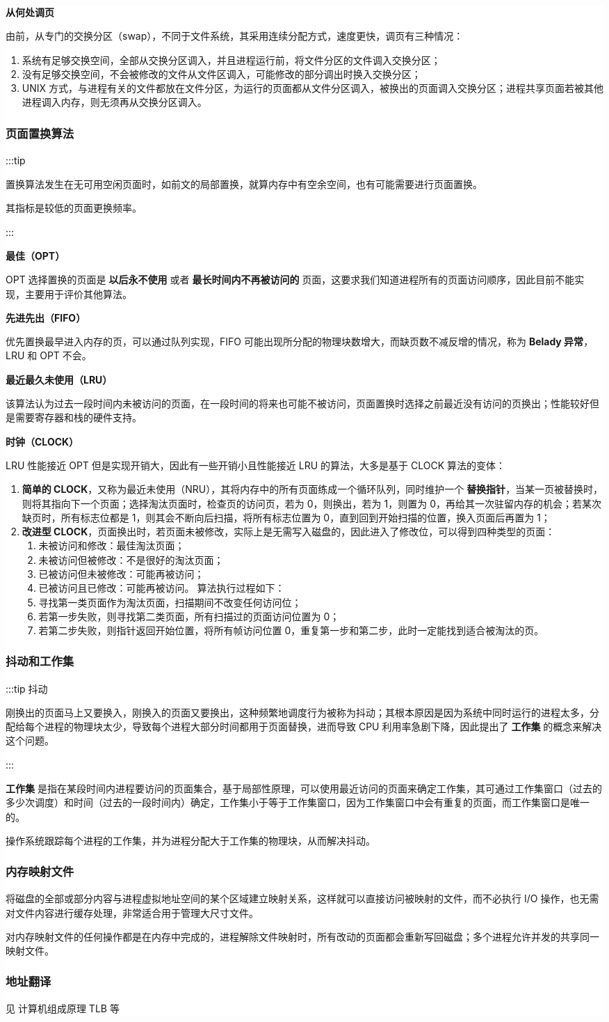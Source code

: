 **从何处调页**

由前，从专门的交换分区（swap），不同于文件系统，其采用连续分配方式，速度更快，调页有三种情况：

1. 系统有足够交换空间，全部从交换分区调入，并且进程运行前，将文件分区的文件调入交换分区；
2. 没有足够交换空间，不会被修改的文件从文件区调入，可能修改的部分调出时换入交换分区；
3. UNIX 方式，与进程有关的文件都放在文件分区，为运行的页面都从文件分区调入，被换出的页面调入交换分区；进程共享页面若被其他进程调入内存，则无须再从交换分区调入。

### 页面置换算法

:::tip

置换算法发生在无可用空闲页面时，如前文的局部置换，就算内存中有空余空间，也有可能需要进行页面置换。

其指标是较低的页面更换频率。

:::

**最佳（OPT）**

OPT 选择置换的页面是 **以后永不使用** 或者 **最长时间内不再被访问的** 页面，这要求我们知道进程所有的页面访问顺序，因此目前不能实现，主要用于评价其他算法。

**先进先出（FIFO）**

优先置换最早进入内存的页，可以通过队列实现，FIFO 可能出现所分配的物理块数增大，而缺页数不减反增的情况，称为 **Belady 异常**，LRU 和 OPT 不会。

**最近最久未使用（LRU）**

该算法认为过去一段时间内未被访问的页面，在一段时间的将来也可能不被访问，页面置换时选择之前最近没有访问的页换出；性能较好但是需要寄存器和栈的硬件支持。

**时钟（CLOCK）**

LRU 性能接近 OPT 但是实现开销大，因此有一些开销小且性能接近 LRU 的算法，大多是基于 CLOCK 算法的变体：

1. **简单的 CLOCK**，又称为最近未使用（NRU），其将内存中的所有页面练成一个循环队列，同时维护一个 **替换指针**，当某一页被替换时，则将其指向下一个页面；选择淘汰页面时，检查页的访问页，若为 0，则换出，若为 1，则置为 0，再给其一次驻留内存的机会；若某次缺页时，所有标志位都是 1，则其会不断向后扫描，将所有标志位置为 0，直到回到开始扫描的位置，换入页面后再置为 1；
2. **改进型 CLOCK**，页面换出时，若页面未被修改，实际上是无需写入磁盘的，因此进入了修改位，可以得到四种类型的页面：
	1. 未被访问和修改：最佳淘汰页面；
	2. 未被访问但被修改：不是很好的淘汰页面；
	3. 已被访问但未被修改：可能再被访问；
	4. 已被访问且已修改：可能再被访问。
	算法执行过程如下：
	1. 寻找第一类页面作为淘汰页面，扫描期间不改变任何访问位；
	2. 若第一步失败，则寻找第二类页面，所有扫描过的页面访问位置为 0；
	3. 若第二步失败，则指针返回开始位置，将所有帧访问位置 0，重复第一步和第二步，此时一定能找到适合被淘汰的页。

### 抖动和工作集

:::tip 抖动

刚换出的页面马上又要换入，刚换入的页面又要换出，这种频繁地调度行为被称为抖动；其根本原因是因为系统中同时运行的进程太多，分配给每个进程的物理块太少，导致每个进程大部分时间都用于页面替换，进而导致 CPU 利用率急剧下降，因此提出了 **工作集** 的概念来解决这个问题。

:::

**工作集** 是指在某段时间内进程要访问的页面集合，基于局部性原理，可以使用最近访问的页面来确定工作集，其可通过工作集窗口（过去的多少次调度）和时间（过去的一段时间内）确定，工作集小于等于工作集窗口，因为工作集窗口中会有重复的页面，而工作集窗口是唯一的。

操作系统跟踪每个进程的工作集，并为进程分配大于工作集的物理块，从而解决抖动。

### 内存映射文件

将磁盘的全部或部分内容与进程虚拟地址空间的某个区域建立映射关系，这样就可以直接访问被映射的文件，而不必执行 I/O 操作，也无需对文件内容进行缓存处理，非常适合用于管理大尺寸文件。

对内存映射文件的任何操作都是在内存中完成的，进程解除文件映射时，所有改动的页面都会重新写回磁盘；多个进程允许并发的共享同一映射文件。

### 地址翻译

见 计算机组成原理 TLB 等
